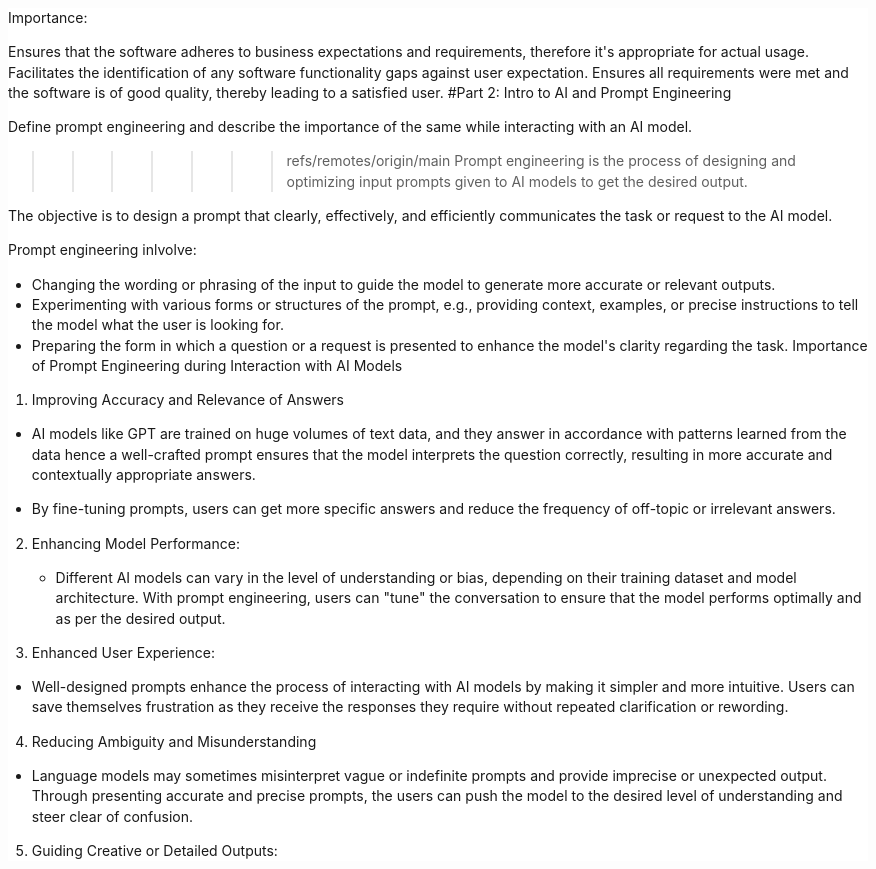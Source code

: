 Importance:

Ensures that the software adheres to business expectations and requirements, therefore it's appropriate for actual usage.
Facilitates the identification of any software functionality gaps against user expectation.
Ensures all requirements were met and the software is of good quality, thereby leading to a satisfied user.
#Part 2: Intro to AI and Prompt Engineering


Define prompt engineering and describe the importance of the same while interacting with an AI model.


>>>>>>> refs/remotes/origin/main
Prompt engineering is the process of designing and optimizing input prompts given to AI models to get the desired output.

The objective is to design a prompt that clearly, effectively, and efficiently communicates the task or request to the AI model.

Prompt engineering inlvolve:

- Changing the wording or phrasing of the input to guide the model to generate more accurate or relevant outputs.
- Experimenting with various forms or structures of the prompt, e.g., providing context, examples, or precise instructions to tell the model what the user is looking for.
- Preparing the form in which a question or a request is presented to enhance the model's clarity regarding the task.
Importance of Prompt Engineering during Interaction with AI Models

1. Improving Accuracy and Relevance of Answers

- AI models like GPT are trained on huge volumes of text data, and they answer in accordance with patterns learned from the data hence a well-crafted prompt ensures that the model interprets the question correctly, resulting in more accurate and contextually appropriate answers.

- By fine-tuning prompts, users can get more specific answers and reduce the frequency of off-topic or irrelevant answers.
2. Enhancing Model Performance:

   - Different AI models can vary in the level of understanding or bias, depending on their training dataset and model architecture.
   With prompt engineering, users can "tune" the conversation to ensure that the model performs optimally and as per the desired output.

3. Enhanced User Experience:

- Well-designed prompts enhance the process of interacting with AI models by making it simpler and more intuitive. Users can save themselves frustration as they receive the responses they require without repeated clarification or rewording.
4. Reducing Ambiguity and Misunderstanding

- Language models may sometimes misinterpret vague or indefinite prompts and provide imprecise or unexpected output. Through presenting accurate and precise prompts, the users can push the model to the desired level of understanding and steer clear of confusion.
5. Guiding Creative or Detailed Outputs:
